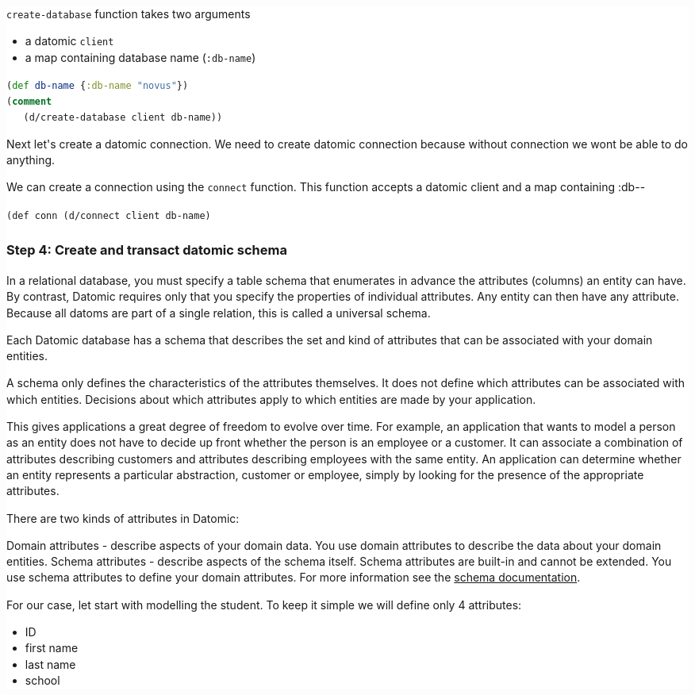 `create-database` function takes two arguments
 - a datomic `client`
 - a map containing database name (`:db-name`)


```clj
(def db-name {:db-name "novus"})
(comment
   (d/create-database client db-name))
```

Next let's create a datomic connection. We need to create datomic connection because without connection we wont be able to do anything.

We can create a connection using the `connect` function. This function accepts a datomic client and a map containing :db--

```
(def conn (d/connect client db-name)
```

### Step 4: Create and transact datomic schema

In a relational database, you must specify a table schema that enumerates in advance the attributes (columns) an entity can have. By contrast, Datomic requires only that you specify the properties of individual attributes. Any entity can then have any attribute. Because all datoms are part of a single relation, this is called a universal schema.

Each Datomic database has a schema that describes the set and kind of attributes that can be associated with your domain entities.

A schema only defines the characteristics of the attributes themselves. It does not define which attributes can be associated with which entities. Decisions about which attributes apply to which entities are made by your application.

This gives applications a great degree of freedom to evolve over time. For example, an application that wants to model a person as an entity does not have to decide up front whether the person is an employee or a customer. It can associate a combination of attributes describing customers and attributes describing employees with the same entity. An application can determine whether an entity represents a particular abstraction, customer or employee, simply by looking for the presence of the appropriate attributes.

There are two kinds of attributes in Datomic:

Domain attributes - describe aspects of your domain data. You use domain attributes to describe the data about your domain entities.
Schema attributes - describe aspects of the schema itself. Schema attributes are built-in and cannot be extended. You use schema attributes to define your domain attributes.
For more information see the [schema documentation](https://docs.datomic.com/cloud/schema/schema-reference.html).


For our case, let start with modelling the student. To keep it simple we will define only 4 attributes:
- ID
- first name
- last name
- school
